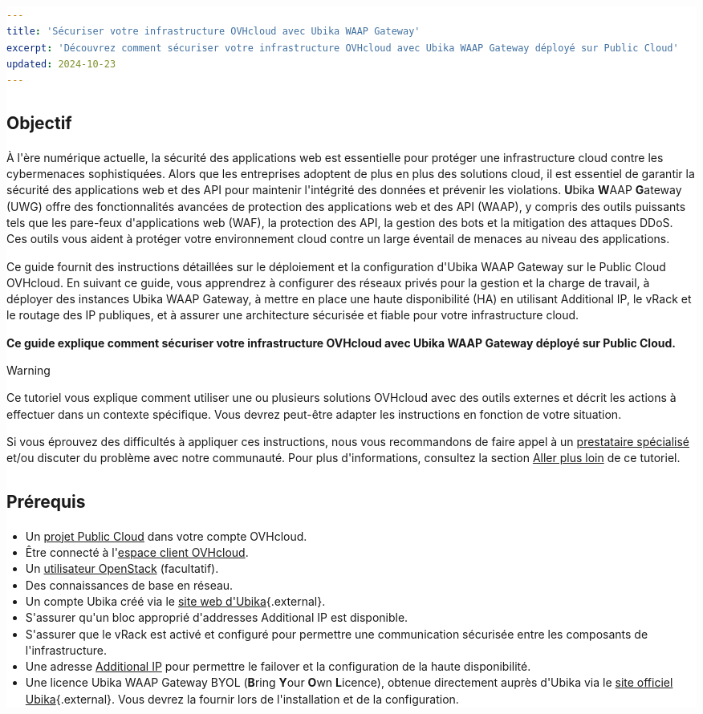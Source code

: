 ```yaml
---
title: 'Sécuriser votre infrastructure OVHcloud avec Ubika WAAP Gateway'
excerpt: 'Découvrez comment sécuriser votre infrastructure OVHcloud avec Ubika WAAP Gateway déployé sur Public Cloud'
updated: 2024-10-23
---
```


## Objectif

À l'ère numérique actuelle, la sécurité des applications web est essentielle pour protéger une infrastructure cloud contre les cybermenaces sophistiquées. Alors que les entreprises adoptent de plus en plus des solutions cloud, il est essentiel de garantir la sécurité des applications web et des API pour maintenir l'intégrité des données et prévenir les violations.
**U**bika **W**AAP **G**ateway (UWG) offre des fonctionnalités avancées de protection des applications web et des API (WAAP), y compris des outils puissants tels que les pare-feux d'applications web (WAF), la protection des API, la gestion des bots et la mitigation des attaques DDoS. Ces outils vous aident à protéger votre environnement cloud contre un large éventail de menaces au niveau des applications.

Ce guide fournit des instructions détaillées sur le déploiement et la configuration d'Ubika WAAP Gateway sur le Public Cloud OVHcloud. En suivant ce guide, vous apprendrez à configurer des réseaux privés pour la gestion et la charge de travail, à déployer des instances Ubika WAAP Gateway, à mettre en place une haute disponibilité (HA) en utilisant Additional IP, le vRack et le routage des IP publiques, et à assurer une architecture sécurisée et fiable pour votre infrastructure cloud.

**Ce guide explique comment sécuriser votre infrastructure OVHcloud avec Ubika WAAP Gateway déployé sur Public Cloud.**

> [!warning]
> Ce tutoriel vous explique comment utiliser une ou plusieurs solutions OVHcloud avec des outils externes et décrit les actions à effectuer dans un contexte spécifique. Vous devrez peut-être adapter les instructions en fonction de votre situation.
>
> Si vous éprouvez des difficultés à appliquer ces instructions, nous vous recommandons de faire appel à un [prestataire spécialisé](/links/partner) et/ou discuter du problème avec notre communauté. Pour plus d'informations, consultez la section [Aller plus loin](#gofurther) de ce tutoriel.
>

## Prérequis

- Un [projet Public Cloud](/pages/public_cloud/compute/create_a_public_cloud_project) dans votre compte OVHcloud.
- Être connecté à l'[espace client OVHcloud](/links/manager).
- Un [utilisateur OpenStack](/pages/public_cloud/compute/create_and_delete_a_user) (facultatif).
- Des connaissances de base en réseau.
- Un compte Ubika créé via le [site web d'Ubika](https://my.ubikasec.com/){.external}.
- S'assurer qu'un bloc approprié d'addresses Additional IP est disponible.
- S'assurer que le vRack est activé et configuré pour permettre une communication sécurisée entre les composants de l'infrastructure.
- Une adresse [Additional IP](/links/network/additional-ip) pour permettre le failover et la configuration de la haute disponibilité.
- Une licence Ubika WAAP Gateway BYOL (**B**ring **Y**our **O**wn **L**icence), obtenue directement auprès d'Ubika via le [site officiel Ubika](https://my.ubikasec.com/){.external}. Vous devrez la fournir lors de l'installation et de la configuration.
